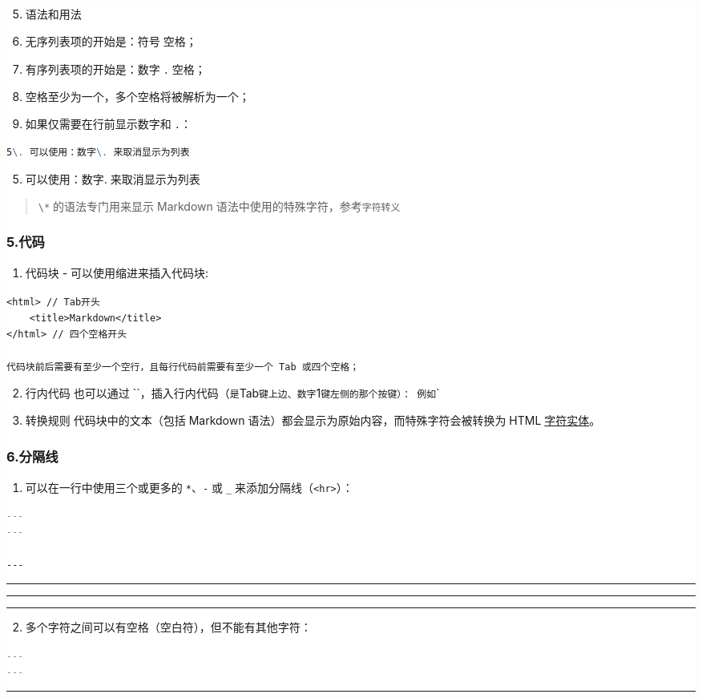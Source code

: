 5. 语法和用法

6. 无序列表项的开始是：符号 空格；
7. 有序列表项的开始是：数字 `.` 空格；
8. 空格至少为一个，多个空格将被解析为一个；
9. 如果仅需要在行前显示数字和 `.`：

```markdown
5\. 可以使用：数字\. 来取消显示为列表
```

5. 可以使用：数字\. 来取消显示为列表

> `\*` 的语法专门用来显示 Markdown 语法中使用的特殊字符，参考`字符转义`

### 5.代码

1. 代码块 - 可以使用缩进来插入代码块:

```
<html> // Tab开头
    <title>Markdown</title>
</html> // 四个空格开头

代码块前后需要有至少一个空行，且每行代码前需要有至少一个 Tab 或四个空格；
```

2. 行内代码
   也可以通过 ``，插入行内代码（` 是 `Tab` 键上边、数字 `1` 键左侧的那个按键）：
   例如 `<title>Markdown</title>`

3. 转换规则
   代码块中的文本（包括 Markdown 语法）都会显示为原始内容，而特殊字符会被转换为 HTML [字符实体](https://zh.wikipedia.org/wiki/XML%E4%B8%8EHTML%E5%AD%97%E7%AC%A6%E5%AE%9E%E4%BD%93%E5%BC%95%E7%94%A8%E5%88%97%E8%A1%A8)。

### 6.分隔线

1. 可以在一行中使用三个或更多的 `*`、`-` 或 `_` 来添加分隔线（`<hr>`）：

```markdown
---
---

---
```

---

---

---

2. 多个字符之间可以有空格（空白符），但不能有其他字符：

```markdown
---
---
```

---